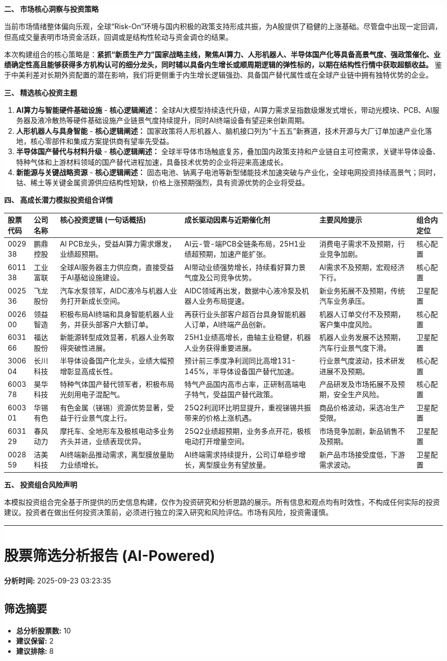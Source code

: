 **二、 市场核心洞察与投资策略**

当前市场情绪整体偏向乐观，全球“Risk-On”环境与国内积极的政策支持形成共振，为A股提供了稳健的上涨基础。尽管盘中出现一定回调，但高成交量表明市场资金活跃，回调或是结构性轮动与资金调仓的结果。

本次构建组合的核心策略是：**紧抓“新质生产力”国家战略主线，聚焦AI算力、人形机器人、半导体国产化等具备高景气度、强政策催化、业绩确定性高且能够获得多方机构认可的细分龙头，同时辅以具备内生增长或顺周期逻辑的弹性标的，以期在结构性行情中获取超额收益。** 鉴于中美利差对长期外资配置的潜在影响，我们将更侧重于内生增长逻辑强劲、具备国产替代属性或在全球产业链中拥有独特优势的企业。

**三、 精选核心投资主题**

1.  **AI算力与智能硬件基础设施** - **核心逻辑阐述：** 全球AI大模型持续迭代升级，AI算力需求呈指数级爆发式增长，带动光模块、PCB、AI服务器及液冷散热等硬件基础设施产业链景气度持续提升，同时AI终端设备有望迎来创新周期。
2.  **人形机器人与具身智能** - **核心逻辑阐述：** 国家政策将人形机器人、脑机接口列为“十五五”新赛道，技术开源与大厂订单加速产业化落地，核心零部件和集成方案提供商有望率先受益。
3.  **半导体国产替代与材料升级** - **核心逻辑阐述：** 全球半导体市场触底复苏，叠加国内政策支持和产业链自主可控需求，关键半导体设备、特种气体和上游材料领域的国产替代进程加速，具备技术优势的企业将迎来高速成长。
4.  **新能源与关键战略资源** - **核心逻辑阐述：** 固态电池、钠离子电池等新型储能技术加速突破与产业化，全球电网投资持续高景气；同时，钴、稀土等关键金属资源供应结构性短缺，价格上涨预期强烈，具有资源优势的企业将受益。

**四、 高成长潜力模拟投资组合详情**

| 股票代码 | 公司名称 | 核心投资逻辑 (一句话概括) | 成长驱动因素与近期催化剂 | 主要风险提示 | 组合内定位 |
| :--- | :--- | :--- | :--- | :--- | :--- |
| 002938 | 鹏鼎控股 | AI PCB龙头，受益AI算力需求爆发，业绩超预期。 | AI云-管-端PCB全链条布局，25H1业绩超预期，加速产能扩张。 | 消费电子需求不及预期，行业竞争加剧。 | 核心配置 |
| 601138 | 工业富联 | 全球AI服务器主力供应商，直接受益于AI基础设施建设。 | AI带动业绩强势增长，持续看好算力景气度及公司竞争优势。 | AI需求不及预期，宏观经济下行。 | 核心配置 |
| 002536 | 飞龙股份 | 汽车水泵领军，AIDC液冷与机器人业务打开新成长空间。 | AIDC领域再出发，数据中心液冷泵及机器人业务布局提速。 | 新业务拓展不及预期，传统汽车业务承压。 | 卫星配置 |
| 002600 | 领益智造 | 积极布局AI终端和具身智能机器人业务，并获头部客户大额订单。 | 再获行业头部客户超百台具身智能机器人订单，AI终端产品创新。 | 机器人订单交付不及预期，客户集中度风险。 | 核心配置 |
| 603166 | 福达股份 | 新能源转型成效显著，机器人业务取得突破性进展。 | 25H1业绩高增长，曲轴主业稳健，机器人业务获得重要进展。 | 机器人业务发展不达预期，汽车行业景气度下滑。 | 卫星配置 |
| 300604 | 长川科技 | 半导体设备国产化龙头，业绩大幅预增彰显高成长性。 | 预计前三季度净利润同比高增131-145%，半导体设备国产替代加速。 | 行业景气度波动，技术研发进展不及预期。 | 核心配置 |
| 600378 | 昊华科技 | 特种气体国产替代领军者，积极布局光刻用电子混配气。 | 特气产品国内高市占率，正研制高端电子特气，受益国产替代政策。 | 产品研发及市场拓展不及预期，安全生产风险。 | 核心配置 |
| 600301 | 华锡有色 | 有色金属（锑锡）资源优势显著，受益于行业景气度上行。 | 25Q2利润环比明显提升，重视锑锡共振带来的价格上涨机遇。 | 商品价格波动，采选冶生产受限。 | 卫星配置 |
| 603129 | 春风动力 | 摩托车、全地形车及极核电动多业务齐头并进，业绩表现优异。 | 25Q2业绩超预期，业务多点开花，极核电动打开增量空间。 | 市场竞争加剧，新品销售不及预期。 | 卫星配置 |
| 002859 | 洁美科技 | AI终端新品推动需求，离型膜放量助力业绩增长。 | AI终端需求持续提升，公司订单稳步增长，离型膜业务有望放量。 | 新产品市场接受度低，下游需求波动。 | 卫星配置 |

**五、 投资组合风险声明**

本模拟投资组合完全基于所提供的历史信息构建，仅作为投资研究和分析思路的展示。所有信息和观点均有时效性，不构成任何实际的投资建议。投资者在做出任何投资决策前，必须进行独立的深入研究和风险评估。市场有风险，投资需谨慎。

---

# 股票筛选分析报告 (AI-Powered)

**分析时间:** 2025-09-23 03:23:35

## 筛选摘要

- **总分析股票数:** 10
- **建议保留:** 2
- **建议排除:** 8
